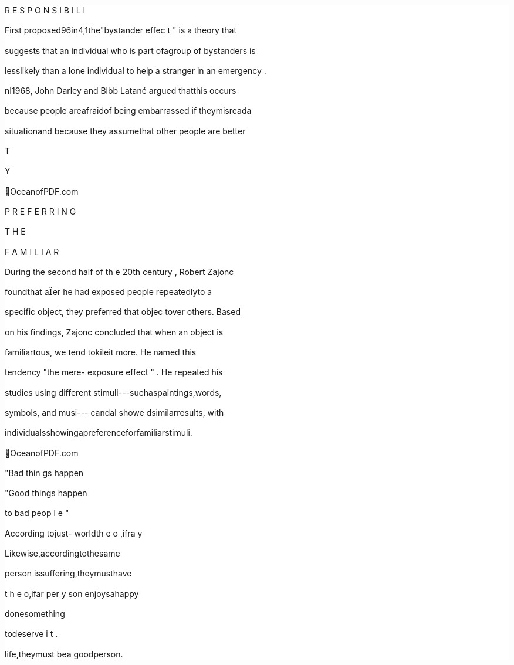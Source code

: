 R E S P O N S I B I L I

First proposed96in4,1the"bystander effec t " is a theory that

suggests that an individual who is part ofagroup of bystanders is

lesslikely than a lone individual to help a stranger in an emergency .

nI1968, John Darley and Bibb Latané argued thatthis occurs

because people areafraidof being embarrassed if theymisreada

situationand because they assumethat other people are better

T

Y

OceanofPDF.com

P R E F E R R I N G

T H E

F A M I L I A R

During the second half of th e 20th century , Robert Zajonc

foundthat aer he had exposed people repeatedlyto a

specific object, they preferred that objec tover others. Based

on his findings, Zajonc concluded that when an object is

familiartous, we tend tokileit more. He named this

tendency "the mere- exposure effect " . He repeated his

studies using different stimuli---suchaspaintings,words,

symbols, and musi--- candal showe dsimilarresults, with

individualsshowingapreferenceforfamiliarstimuli.

OceanofPDF.com

"Bad thin gs happen

"Good things happen

to bad peop l e "

According tojust- worldth e o ,ifra y

Likewise,accordingtothesame

person issuffering,theymusthave

t h e o,ifar per y son enjoysahappy

donesomething

todeserve i t .

life,theymust bea goodperson.
